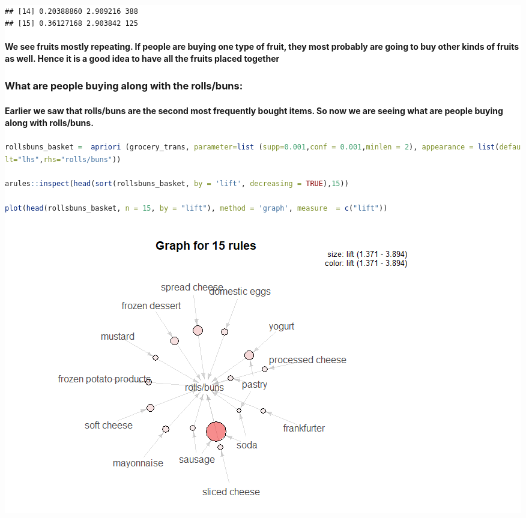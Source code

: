 ```
## [14] 0.20388860 2.909216 388  
## [15] 0.36127168 2.903842 125
```

#### We see fruits mostly repeating. If people are buying one type of fruit, they most probably are going to buy other kinds of fruits as well. Hence it is a good idea to have all the fruits placed together


### What are people buying along with the rolls/buns:

#### Earlier we saw that rolls/buns are the second most frequently bought items. So now we are seeing what are people buying along with rolls/buns.


```r
rollsbuns_basket =  apriori (grocery_trans, parameter=list (supp=0.001,conf = 0.001,minlen = 2), appearance = list(default="lhs",rhs="rolls/buns"))

arules::inspect(head(sort(rollsbuns_basket, by = 'lift', decreasing = TRUE),15))

plot(head(rollsbuns_basket, n = 15, by = "lift"), method = 'graph', measure  = c("lift"))
```

![](STA_380_-_Take_Home_-_Question4-6_Final_files/figure-html/unnamed-chunk-38-1.png)
